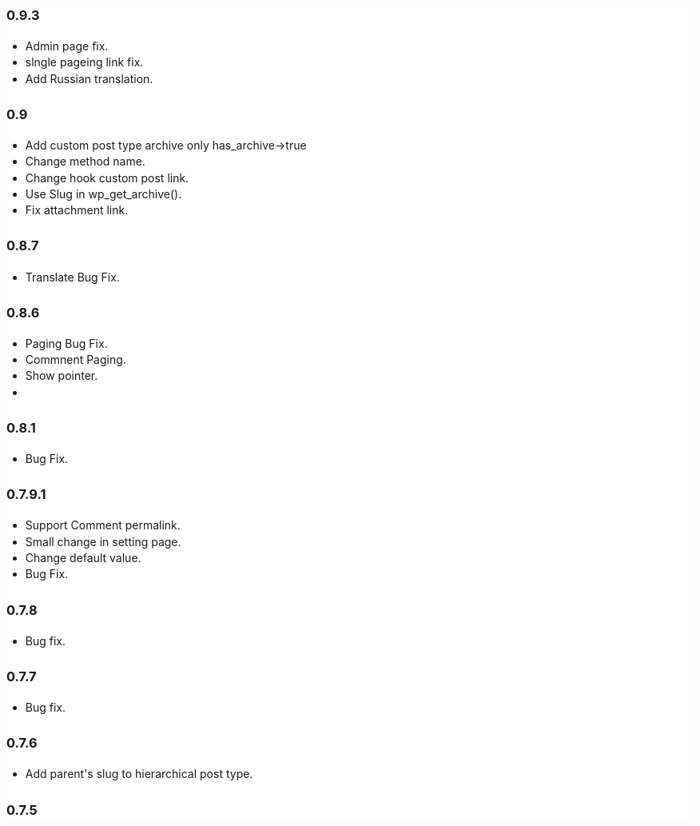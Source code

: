 
### 0.9.3

* Admin page fix.
* slngle pageing link fix.
* Add Russian translation.


### 0.9

* Add custom post type archive only has_archive->true
* Change method name.
* Change hook custom post link.
* Use Slug in wp_get_archive().
* Fix attachment link.


### 0.8.7

* Translate Bug Fix.

### 0.8.6

* Paging Bug Fix.
* Commnent Paging.
* Show pointer.
*

### 0.8.1

* Bug Fix.

### 0.7.9.1

* Support Comment permalink.
* Small change in setting page.
* Change default value.
* Bug Fix.

### 0.7.8

* Bug fix.


### 0.7.7

* Bug fix.

### 0.7.6

* Add parent's slug to hierarchical post type.


### 0.7.5
